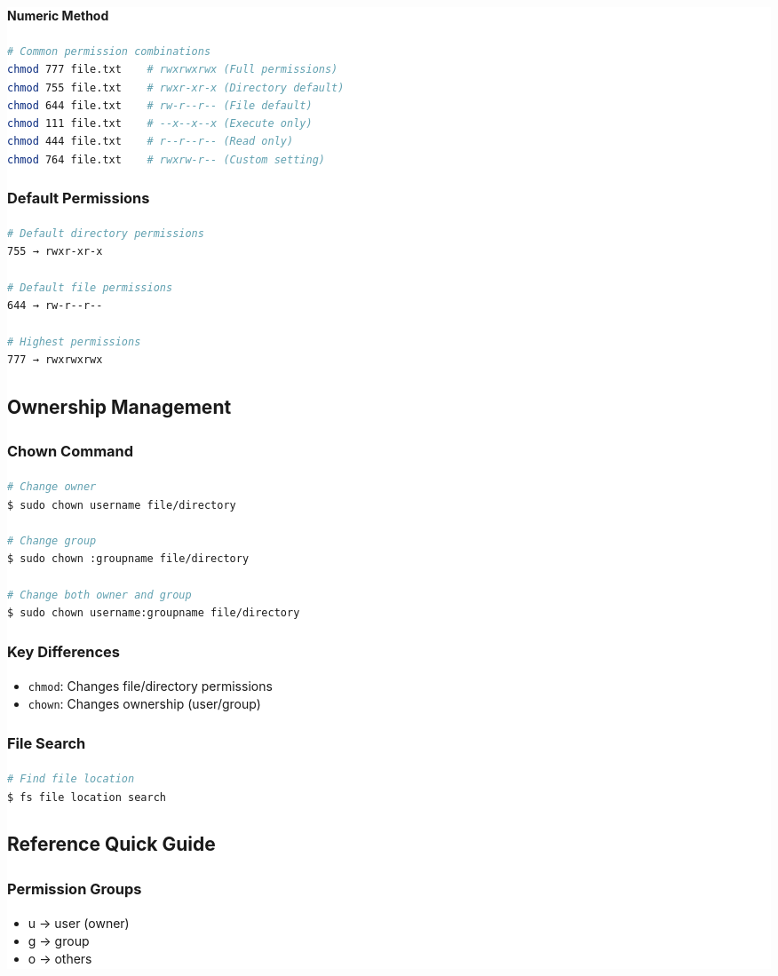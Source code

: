#### Numeric Method
```bash
# Common permission combinations
chmod 777 file.txt    # rwxrwxrwx (Full permissions)
chmod 755 file.txt    # rwxr-xr-x (Directory default)
chmod 644 file.txt    # rw-r--r-- (File default)
chmod 111 file.txt    # --x--x--x (Execute only)
chmod 444 file.txt    # r--r--r-- (Read only)
chmod 764 file.txt    # rwxrw-r-- (Custom setting)
```

### Default Permissions
```bash
# Default directory permissions
755 → rwxr-xr-x

# Default file permissions
644 → rw-r--r--

# Highest permissions
777 → rwxrwxrwx
```

## Ownership Management

### Chown Command
```bash
# Change owner
$ sudo chown username file/directory

# Change group
$ sudo chown :groupname file/directory

# Change both owner and group
$ sudo chown username:groupname file/directory
```

### Key Differences
- `chmod`: Changes file/directory permissions
- `chown`: Changes ownership (user/group)

### File Search
```bash
# Find file location
$ fs file location search
```

## Reference Quick Guide

### Permission Groups
- u → user (owner)
- g → group
- o → others
